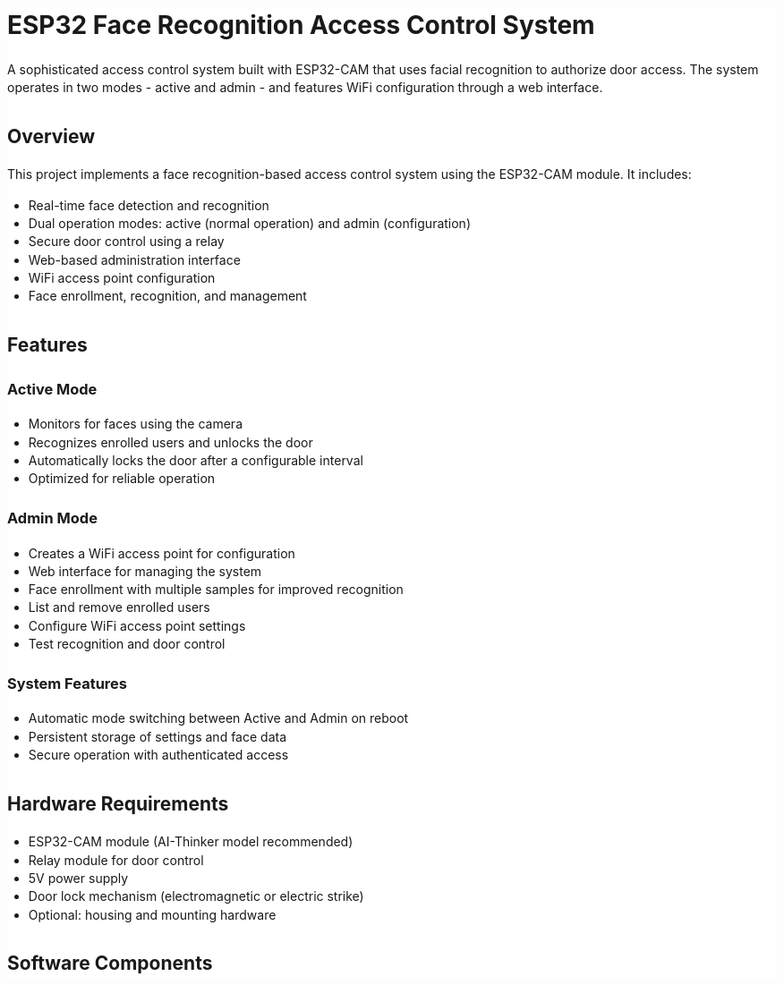 # ESP32 Face Recognition Access Control System

A sophisticated access control system built with ESP32-CAM that uses facial recognition to authorize door access. The system operates in two modes - active and admin - and features WiFi configuration through a web interface.

## Overview

This project implements a face recognition-based access control system using the ESP32-CAM module. It includes:

- Real-time face detection and recognition
- Dual operation modes: active (normal operation) and admin (configuration)
- Secure door control using a relay
- Web-based administration interface
- WiFi access point configuration
- Face enrollment, recognition, and management

## Features

### Active Mode
- Monitors for faces using the camera
- Recognizes enrolled users and unlocks the door
- Automatically locks the door after a configurable interval
- Optimized for reliable operation

### Admin Mode
- Creates a WiFi access point for configuration
- Web interface for managing the system
- Face enrollment with multiple samples for improved recognition
- List and remove enrolled users
- Configure WiFi access point settings
- Test recognition and door control

### System Features
- Automatic mode switching between Active and Admin on reboot
- Persistent storage of settings and face data
- Secure operation with authenticated access

## Hardware Requirements

- ESP32-CAM module (AI-Thinker model recommended)
- Relay module for door control
- 5V power supply
- Door lock mechanism (electromagnetic or electric strike)
- Optional: housing and mounting hardware

## Software Components
